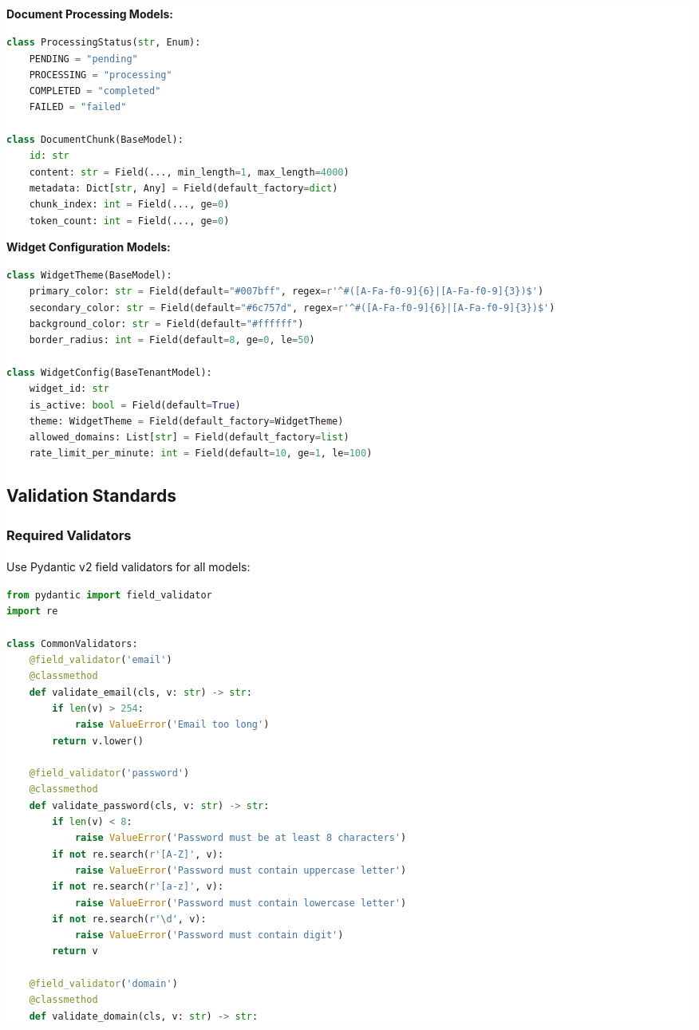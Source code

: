 **Document Processing Models:**
```python
class ProcessingStatus(str, Enum):
    PENDING = "pending"
    PROCESSING = "processing"
    COMPLETED = "completed"
    FAILED = "failed"

class DocumentChunk(BaseModel):
    id: str
    content: str = Field(..., min_length=1, max_length=4000)
    metadata: Dict[str, Any] = Field(default_factory=dict)
    chunk_index: int = Field(..., ge=0)
    token_count: int = Field(..., ge=0)
```

**Widget Configuration Models:**
```python
class WidgetTheme(BaseModel):
    primary_color: str = Field(default="#007bff", regex=r'^#([A-Fa-f0-9]{6}|[A-Fa-f0-9]{3})$')
    secondary_color: str = Field(default="#6c757d", regex=r'^#([A-Fa-f0-9]{6}|[A-Fa-f0-9]{3})$')
    background_color: str = Field(default="#ffffff")
    border_radius: int = Field(default=8, ge=0, le=50)

class WidgetConfig(BaseTenantModel):
    widget_id: str
    is_active: bool = Field(default=True)
    theme: WidgetTheme = Field(default_factory=WidgetTheme)
    allowed_domains: List[str] = Field(default_factory=list)
    rate_limit_per_minute: int = Field(default=10, ge=1, le=100)
```

## Validation Standards

### Required Validators
Use Pydantic v2 field validators for all models:

```python
from pydantic import field_validator
import re

class CommonValidators:
    @field_validator('email')
    @classmethod
    def validate_email(cls, v: str) -> str:
        if len(v) > 254:
            raise ValueError('Email too long')
        return v.lower()
    
    @field_validator('password')
    @classmethod
    def validate_password(cls, v: str) -> str:
        if len(v) < 8:
            raise ValueError('Password must be at least 8 characters')
        if not re.search(r'[A-Z]', v):
            raise ValueError('Password must contain uppercase letter')
        if not re.search(r'[a-z]', v):
            raise ValueError('Password must contain lowercase letter')
        if not re.search(r'\d', v):
            raise ValueError('Password must contain digit')
        return v
    
    @field_validator('domain')
    @classmethod
    def validate_domain(cls, v: str) -> str:
```